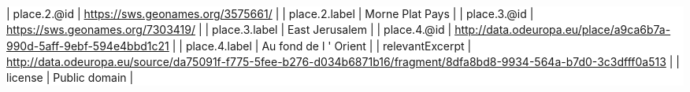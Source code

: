 | place.2.@id | https://sws.geonames.org/3575661/ |
| place.2.label | Morne Plat Pays |
| place.3.@id | https://sws.geonames.org/7303419/ |
| place.3.label | East Jerusalem |
| place.4.@id | http://data.odeuropa.eu/place/a9ca6b7a-990d-5aff-9ebf-594e4bbd1c21 |
| place.4.label | Au fond de l ' Orient |
| relevantExcerpt | http://data.odeuropa.eu/source/da75091f-f775-5fee-b276-d034b6871b16/fragment/8dfa8bd8-9934-564a-b7d0-3c3dfff0a513 |
| license | Public domain |
